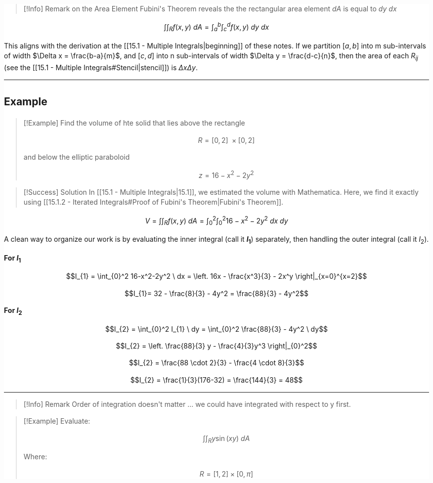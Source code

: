 >[!Info] Remark on the Area Element
> Fubini's Theorem reveals the the rectangular area element $dA$ is equal to $dy \ dx$

$$\int \int_{R} f(x,y) \ dA = \int_{a}^b \int_{c}^d f(x,y) \ dy \ dx$$

This aligns with the derivation at the [[15.1 - Multiple Integrals|beginning]] of these notes. If we partition $[a,b]$ into m sub-intervals of width $\Delta x = \frac{b-a}{m}$, and $[c,d]$ into n sub-intervals of width $\Delta y = \frac{d-c}{n}$, then the area of each $R_{ij}$ (see the [[15.1 - Multiple Integrals#Stencil|stencil]]) is $\Delta x \Delta y$.

---

## Example

>[!Example]
> Find the volume of hte solid that lies above the rectangle
>
> $$R = [0,2] \ \times [0,2]$$
>
> and below the elliptic paraboloid 
>
> $$z = 16-x^2-2y^2$$

>[!Success] Solution
> In [[15.1 - Multiple Integrals|15.1]], we estimated the volume with Mathematica. Here, we find it exactly using [[15.1.2 - Iterated Integrals#Proof of Fubini's Theorem|Fubini's Theorem]].

$$V = \int \int _{R} f(x,y) \ dA = \int_{0}^2 \int_{0}^2 16-x^2 - 2y^2 \ dx \ dy$$

A clean way to organize our work is by evaluating the inner integral (call it **$I_{1}$**) separately, then handling the outer integral (call it $I_{2}$).

**For $I_{1}$**

$$I_{1} = \int_{0}^2 16-x^2-2y^2 \ dx = \left. 16x - \frac{x^3}{3} - 2x^y \right|_{x=0}^{x=2}$$

$$I_{1}= 32 - \frac{8}{3} - 4y^2 = \frac{88}{3} - 4y^2$$

**For $I_{2}$**

$$I_{2} = \int_{0}^2 I_{1} \ dy = \int_{0}^2 \frac{88}{3} - 4y^2 \ dy$$

$$I_{2} = \left. \frac{88}{3} y - \frac{4}{3}y^3 \right|_{0}^2$$

$$I_{2} = \frac{88 \cdot 2}{3} - \frac{4 \cdot 8}{3}$$

$$I_{2} = \frac{1}{3}(176-32) = \frac{144}{3} = 48$$

---

> [!Info] Remark
> Order of integration doesn't matter ... we could have integrated with respect to y first.

>[!Example]
> Evaluate:
>
> $$\int \int_{R} y \sin (xy) \ dA$$
>
> Where:
>
> $$R = [1,2] \times [0,\pi]$$
